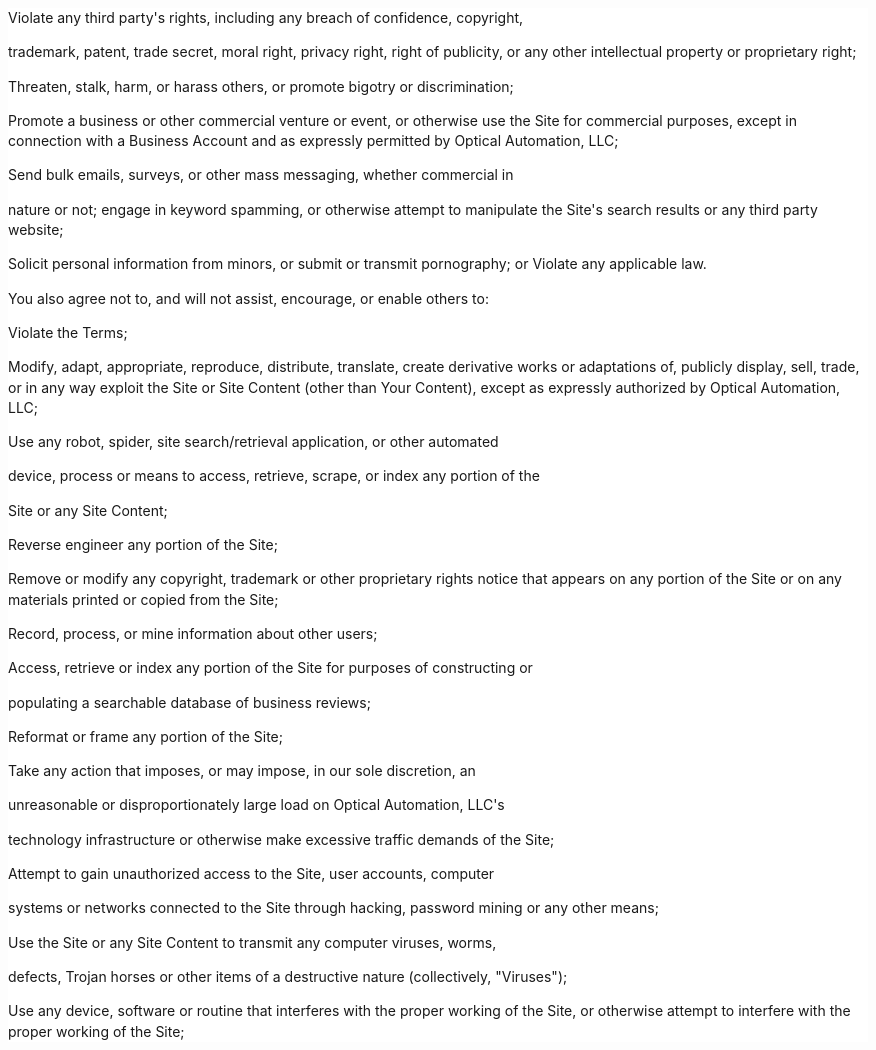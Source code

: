 Violate any third party's rights, including any breach of confidence, copyright,

trademark, patent, trade secret, moral right, privacy right, right of publicity, or any other intellectual property or proprietary right;

Threaten, stalk, harm, or harass others, or promote bigotry or discrimination;

Promote a business or other commercial venture or event, or otherwise use the Site for commercial purposes, except in connection with a Business Account and as expressly permitted by Optical Automation, LLC;

Send bulk emails, surveys, or other mass messaging, whether commercial in

nature or not; engage in keyword spamming, or otherwise attempt to manipulate the Site's search results or any third party website;

Solicit personal information from minors, or submit or transmit pornography; or
Violate any applicable law.

You also agree not to, and will not assist, encourage, or enable others to:

Violate the Terms;

Modify, adapt, appropriate, reproduce, distribute, translate, create derivative works or adaptations of, publicly display, sell, trade, or in any way exploit the Site or Site Content (other than Your Content), except as expressly authorized by Optical Automation, LLC;

Use any robot, spider, site search/retrieval application, or other automated

device, process or means to access, retrieve, scrape, or index any portion of the

Site or any Site Content;

Reverse engineer any portion of the Site;

Remove or modify any copyright, trademark or other proprietary rights notice that appears on any portion of the Site or on any materials printed or copied from the Site;

Record, process, or mine information about other users;

Access, retrieve or index any portion of the Site for purposes of constructing or

populating a searchable database of business reviews;

Reformat or frame any portion of the Site;

Take any action that imposes, or may impose, in our sole discretion, an

unreasonable or disproportionately large load on Optical Automation, LLC's

technology infrastructure or otherwise make excessive traffic demands of the Site;

Attempt to gain unauthorized access to the Site, user accounts, computer

systems or networks connected to the Site through hacking, password mining or any other means;

Use the Site or any Site Content to transmit any computer viruses, worms,

defects, Trojan horses or other items of a destructive nature (collectively, "Viruses");

Use any device, software or routine that interferes with the proper working of the Site, or otherwise attempt to interfere with the proper working of the Site;
